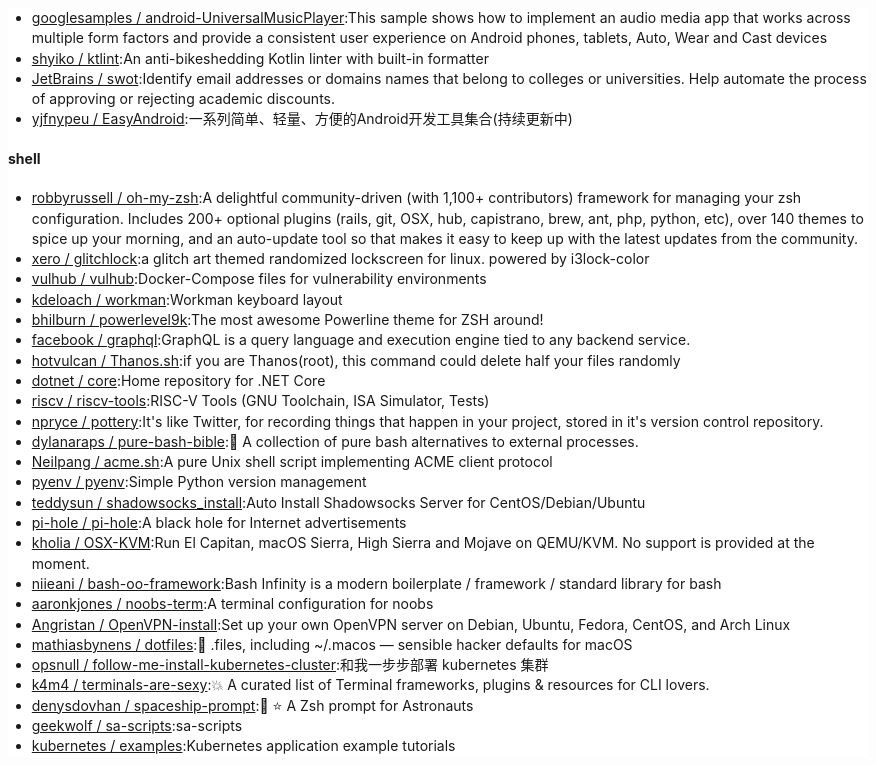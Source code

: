 * [googlesamples / android-UniversalMusicPlayer](https://github.com/googlesamples/android-UniversalMusicPlayer):This sample shows how to implement an audio media app that works across multiple form factors and provide a consistent user experience on Android phones, tablets, Auto, Wear and Cast devices
* [shyiko / ktlint](https://github.com/shyiko/ktlint):An anti-bikeshedding Kotlin linter with built-in formatter
* [JetBrains / swot](https://github.com/JetBrains/swot):Identify email addresses or domains names that belong to colleges or universities. Help automate the process of approving or rejecting academic discounts.
* [yjfnypeu / EasyAndroid](https://github.com/yjfnypeu/EasyAndroid):一系列简单、轻量、方便的Android开发工具集合(持续更新中)

#### shell
* [robbyrussell / oh-my-zsh](https://github.com/robbyrussell/oh-my-zsh):A delightful community-driven (with 1,100+ contributors) framework for managing your zsh configuration. Includes 200+ optional plugins (rails, git, OSX, hub, capistrano, brew, ant, php, python, etc), over 140 themes to spice up your morning, and an auto-update tool so that makes it easy to keep up with the latest updates from the community.
* [xero / glitchlock](https://github.com/xero/glitchlock):a glitch art themed randomized lockscreen for linux. powered by i3lock-color
* [vulhub / vulhub](https://github.com/vulhub/vulhub):Docker-Compose files for vulnerability environments
* [kdeloach / workman](https://github.com/kdeloach/workman):Workman keyboard layout
* [bhilburn / powerlevel9k](https://github.com/bhilburn/powerlevel9k):The most awesome Powerline theme for ZSH around!
* [facebook / graphql](https://github.com/facebook/graphql):GraphQL is a query language and execution engine tied to any backend service.
* [hotvulcan / Thanos.sh](https://github.com/hotvulcan/Thanos.sh):if you are Thanos(root), this command could delete half your files randomly
* [dotnet / core](https://github.com/dotnet/core):Home repository for .NET Core
* [riscv / riscv-tools](https://github.com/riscv/riscv-tools):RISC-V Tools (GNU Toolchain, ISA Simulator, Tests)
* [npryce / pottery](https://github.com/npryce/pottery):It's like Twitter, for recording things that happen in your project, stored in it's version control repository.
* [dylanaraps / pure-bash-bible](https://github.com/dylanaraps/pure-bash-bible):📖 A collection of pure bash alternatives to external processes.
* [Neilpang / acme.sh](https://github.com/Neilpang/acme.sh):A pure Unix shell script implementing ACME client protocol
* [pyenv / pyenv](https://github.com/pyenv/pyenv):Simple Python version management
* [teddysun / shadowsocks_install](https://github.com/teddysun/shadowsocks_install):Auto Install Shadowsocks Server for CentOS/Debian/Ubuntu
* [pi-hole / pi-hole](https://github.com/pi-hole/pi-hole):A black hole for Internet advertisements
* [kholia / OSX-KVM](https://github.com/kholia/OSX-KVM):Run El Capitan, macOS Sierra, High Sierra and Mojave on QEMU/KVM. No support is provided at the moment.
* [niieani / bash-oo-framework](https://github.com/niieani/bash-oo-framework):Bash Infinity is a modern boilerplate / framework / standard library for bash
* [aaronkjones / noobs-term](https://github.com/aaronkjones/noobs-term):A terminal configuration for noobs
* [Angristan / OpenVPN-install](https://github.com/Angristan/OpenVPN-install):Set up your own OpenVPN server on Debian, Ubuntu, Fedora, CentOS, and Arch Linux
* [mathiasbynens / dotfiles](https://github.com/mathiasbynens/dotfiles):🔧 .files, including ~/.macos — sensible hacker defaults for macOS
* [opsnull / follow-me-install-kubernetes-cluster](https://github.com/opsnull/follow-me-install-kubernetes-cluster):和我一步步部署 kubernetes 集群
* [k4m4 / terminals-are-sexy](https://github.com/k4m4/terminals-are-sexy):💥 A curated list of Terminal frameworks, plugins & resources for CLI lovers.
* [denysdovhan / spaceship-prompt](https://github.com/denysdovhan/spaceship-prompt):🚀 ⭐️ A Zsh prompt for Astronauts
* [geekwolf / sa-scripts](https://github.com/geekwolf/sa-scripts):sa-scripts
* [kubernetes / examples](https://github.com/kubernetes/examples):Kubernetes application example tutorials
